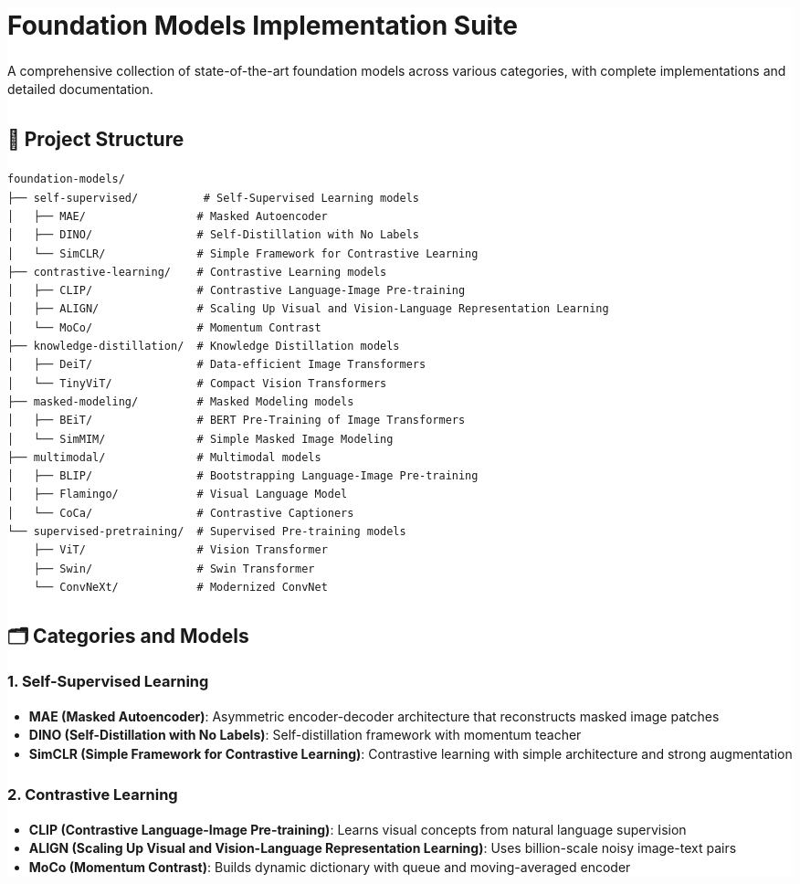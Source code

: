 # Foundation Models Implementation Suite

A comprehensive collection of state-of-the-art foundation models across various categories, with complete implementations and detailed documentation.

## 📁 Project Structure

```
foundation-models/
├── self-supervised/          # Self-Supervised Learning models
│   ├── MAE/                 # Masked Autoencoder
│   ├── DINO/                # Self-Distillation with No Labels
│   └── SimCLR/              # Simple Framework for Contrastive Learning
├── contrastive-learning/    # Contrastive Learning models
│   ├── CLIP/                # Contrastive Language-Image Pre-training
│   ├── ALIGN/               # Scaling Up Visual and Vision-Language Representation Learning
│   └── MoCo/                # Momentum Contrast
├── knowledge-distillation/  # Knowledge Distillation models
│   ├── DeiT/                # Data-efficient Image Transformers
│   └── TinyViT/             # Compact Vision Transformers
├── masked-modeling/         # Masked Modeling models
│   ├── BEiT/                # BERT Pre-Training of Image Transformers
│   └── SimMIM/              # Simple Masked Image Modeling
├── multimodal/              # Multimodal models
│   ├── BLIP/                # Bootstrapping Language-Image Pre-training
│   ├── Flamingo/            # Visual Language Model
│   └── CoCa/                # Contrastive Captioners
└── supervised-pretraining/  # Supervised Pre-training models
    ├── ViT/                 # Vision Transformer
    ├── Swin/                # Swin Transformer
    └── ConvNeXt/            # Modernized ConvNet
```

## 🗂️ Categories and Models

### 1. Self-Supervised Learning
- **MAE (Masked Autoencoder)**: Asymmetric encoder-decoder architecture that reconstructs masked image patches
- **DINO (Self-Distillation with No Labels)**: Self-distillation framework with momentum teacher
- **SimCLR (Simple Framework for Contrastive Learning)**: Contrastive learning with simple architecture and strong augmentation

### 2. Contrastive Learning
- **CLIP (Contrastive Language-Image Pre-training)**: Learns visual concepts from natural language supervision
- **ALIGN (Scaling Up Visual and Vision-Language Representation Learning)**: Uses billion-scale noisy image-text pairs
- **MoCo (Momentum Contrast)**: Builds dynamic dictionary with queue and moving-averaged encoder
